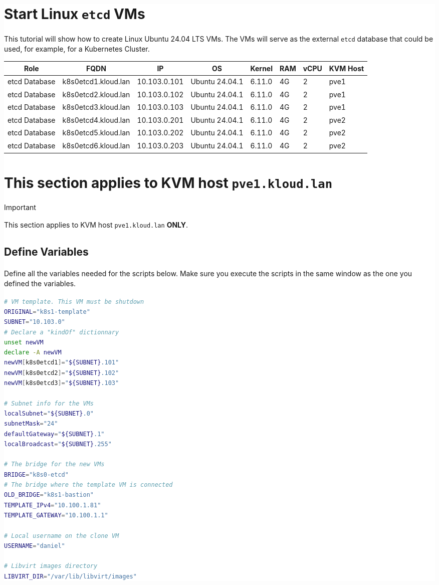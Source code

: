 # Start Linux `etcd` VMs
This tutorial will show how to create Linux Ubuntu 24.04 LTS VMs. The VMs will serve as the external `etcd` database that could be used, for example, for a Kubernetes Cluster.

|Role|FQDN|IP|OS|Kernel|RAM|vCPU|KVM Host|
|----|----|----|----|----|----|----|----|
|etcd Database|k8s0etcd1.kloud.lan|10.103.0.101|Ubuntu 24.04.1|6.11.0|4G|2|pve1|
|etcd Database|k8s0etcd2.kloud.lan|10.103.0.102|Ubuntu 24.04.1|6.11.0|4G|2|pve1|
|etcd Database|k8s0etcd3.kloud.lan|10.103.0.103|Ubuntu 24.04.1|6.11.0|4G|2|pve1|
|etcd Database|k8s0etcd4.kloud.lan|10.103.0.201|Ubuntu 24.04.1|6.11.0|4G|2|pve2|
|etcd Database|k8s0etcd5.kloud.lan|10.103.0.202|Ubuntu 24.04.1|6.11.0|4G|2|pve2|
|etcd Database|k8s0etcd6.kloud.lan|10.103.0.203|Ubuntu 24.04.1|6.11.0|4G|2|pve2|

# This section applies to KVM host `pve1.kloud.lan`
> [!IMPORTANT]  
> This section applies to KVM host `pve1.kloud.lan` **ONLY**.

## Define Variables
Define all the variables needed for the scripts below. Make sure you execute the scripts in the same window as the one you defined the variables.
```sh
# VM template. This VM must be shutdown
ORIGINAL="k8s1-template"
SUBNET="10.103.0"
# Declare a "kindOf" dictionnary
unset newVM
declare -A newVM
newVM[k8s0etcd1]="${SUBNET}.101"
newVM[k8s0etcd2]="${SUBNET}.102"
newVM[k8s0etcd3]="${SUBNET}.103"

# Subnet info for the VMs
localSubnet="${SUBNET}.0"
subnetMask="24"
defaultGateway="${SUBNET}.1"
localBroadcast="${SUBNET}.255"

# The bridge for the new VMs
BRIDGE="k8s0-etcd"
# The bridge where the template VM is connected
OLD_BRIDGE="k8s1-bastion"
TEMPLATE_IPv4="10.100.1.81"
TEMPLATE_GATEWAY="10.100.1.1"

# Local username on the clone VM
USERNAME="daniel"

# Libvirt images directory
LIBVIRT_DIR="/var/lib/libvirt/images"
```
